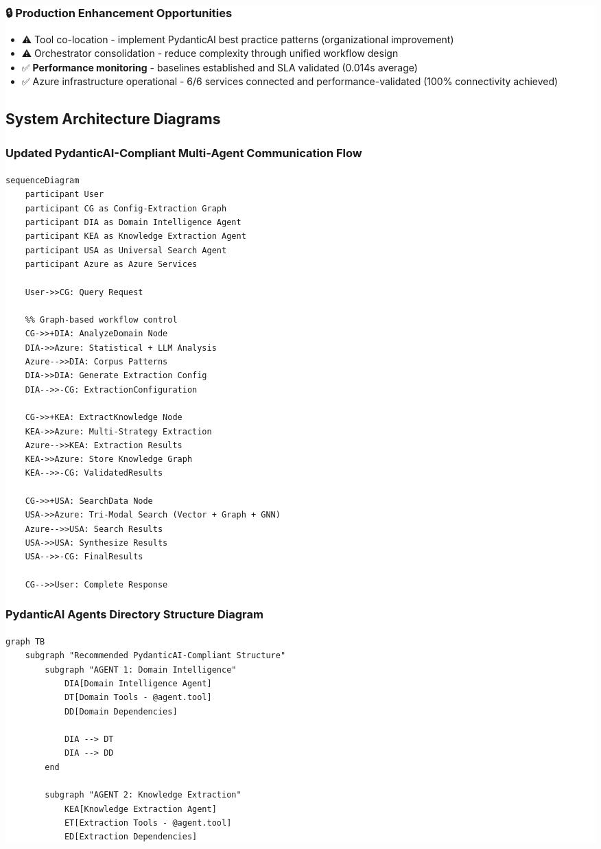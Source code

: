 ### 🔒 **Production Enhancement Opportunities**

- ⚠️ Tool co-location - implement PydanticAI best practice patterns (organizational improvement)
- ⚠️ Orchestrator consolidation - reduce complexity through unified workflow design
- ✅ **Performance monitoring** - baselines established and SLA validated (0.014s average)
- ✅ Azure infrastructure operational - 6/6 services connected and performance-validated (100% connectivity achieved)

## System Architecture Diagrams

### **Updated PydanticAI-Compliant Multi-Agent Communication Flow**

```mermaid
sequenceDiagram
    participant User
    participant CG as Config-Extraction Graph
    participant DIA as Domain Intelligence Agent
    participant KEA as Knowledge Extraction Agent
    participant USA as Universal Search Agent
    participant Azure as Azure Services

    User->>CG: Query Request

    %% Graph-based workflow control
    CG->>+DIA: AnalyzeDomain Node
    DIA->>Azure: Statistical + LLM Analysis
    Azure-->>DIA: Corpus Patterns
    DIA->>DIA: Generate Extraction Config
    DIA-->>-CG: ExtractionConfiguration

    CG->>+KEA: ExtractKnowledge Node
    KEA->>Azure: Multi-Strategy Extraction
    Azure-->>KEA: Extraction Results
    KEA->>Azure: Store Knowledge Graph
    KEA-->>-CG: ValidatedResults

    CG->>+USA: SearchData Node
    USA->>Azure: Tri-Modal Search (Vector + Graph + GNN)
    Azure-->>USA: Search Results
    USA->>USA: Synthesize Results
    USA-->>-CG: FinalResults

    CG-->>User: Complete Response
```

### **PydanticAI Agents Directory Structure Diagram**

```mermaid
graph TB
    subgraph "Recommended PydanticAI-Compliant Structure"
        subgraph "AGENT 1: Domain Intelligence"
            DIA[Domain Intelligence Agent]
            DT[Domain Tools - @agent.tool]
            DD[Domain Dependencies]

            DIA --> DT
            DIA --> DD
        end

        subgraph "AGENT 2: Knowledge Extraction"
            KEA[Knowledge Extraction Agent]
            ET[Extraction Tools - @agent.tool]
            ED[Extraction Dependencies]
```